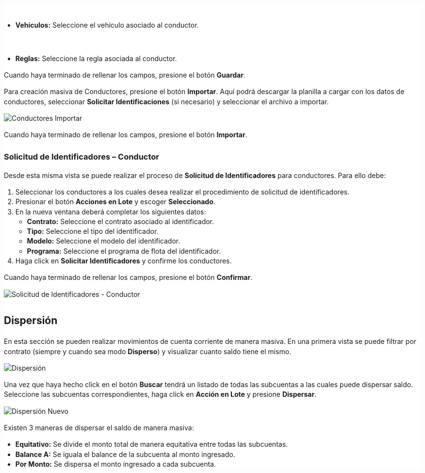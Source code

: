 <br>

* **Vehículos:** Seleccione el vehículo asociado al conductor.

<br>

* **Reglas:** Seleccione la regla asociada al conductor.

Cuando haya terminado de rellenar los campos, presione el botón **Guardar**.

Para creación masiva de Conductores, presione el botón **Importar**. Aquí podrá descargar la planilla a cargar con los datos de conductores, seleccionar **Solicitar Identificaciones** (si necesario) y seleccionar el archivo a importar.

![Conductores Importar](https://github.com/Ationet/ationetdocs/blob/master/Content/Images/Manual%20Usuario%20Company%20ATIONet/Administraci%C3%B3n/Condcutores%20Importar.PNG)

Cuando haya terminado de rellenar los campos, presione el botón **Importar**.

### Solicitud de Identificadores – Conductor
Desde esta misma vista se puede realizar el proceso de **Solicitud de Identificadores** para conductores. Para ello debe:

1. Seleccionar los conductores a los cuales desea realizar el procedimiento de solicitud de identificadores.
2. Presionar el botón **Acciones en Lote** y escoger **Seleccionado**.
3. En la nueva ventana deberá completar los siguientes datos:
	* **Contrato:** Seleccione el contrato asociado al identificador.
	* **Tipo:** Seleccione el tipo del identificador.
	* **Modelo:** Seleccione el modelo del identificador.
	* **Programa:** Seleccione el programa de flota del identificador.
4. Haga click en **Solicitar Identificadores** y confirme los conductores.

Cuando haya terminado de rellenar los campos, presione el botón **Confirmar**.

![Solicitud de Identificadores - Conductor](https://github.com/Ationet/ationetdocs/blob/master/Content/Images/Manual%20Usuario%20Company%20ATIONet/Administraci%C3%B3n/Solicitud%20de%20Identificadores%20-%20Conductor.PNG)

## Dispersión
En esta sección se pueden realizar movimientos de cuenta corriente de manera masiva. En una primera vista se puede filtrar por contrato (siempre y cuando sea modo **Disperso**) y visualizar cuanto saldo tiene el mismo.

![Dispersión](https://github.com/Ationet/ationetdocs/blob/master/Content/Images/Manual%20Usuario%20Company%20ATIONet/Administraci%C3%B3n/Dispersion%20Vista.PNG)

Una vez que haya hecho click en el botón **Buscar** tendrá un listado de todas las subcuentas a las cuales puede dispersar saldo. Seleccione las subcuentas correspondientes, haga click en **Acción en Lote** y presione **Dispersar**.

![Dispersión Nuevo](https://github.com/Ationet/ationetdocs/blob/master/Content/Images/Manual%20Usuario%20Company%20ATIONet/Administraci%C3%B3n/Dispersion%20Nuevo.PNG)

Existen 3 maneras de dispersar el saldo de manera masiva:
* **Equitativo:** Se divide el monto total de manera equitativa entre todas las subcuentas.
* **Balance A:** Se iguala el balance de la subcuenta al monto ingresado.
* **Por Monto:** Se dispersa el monto ingresado a cada subcuenta.
	